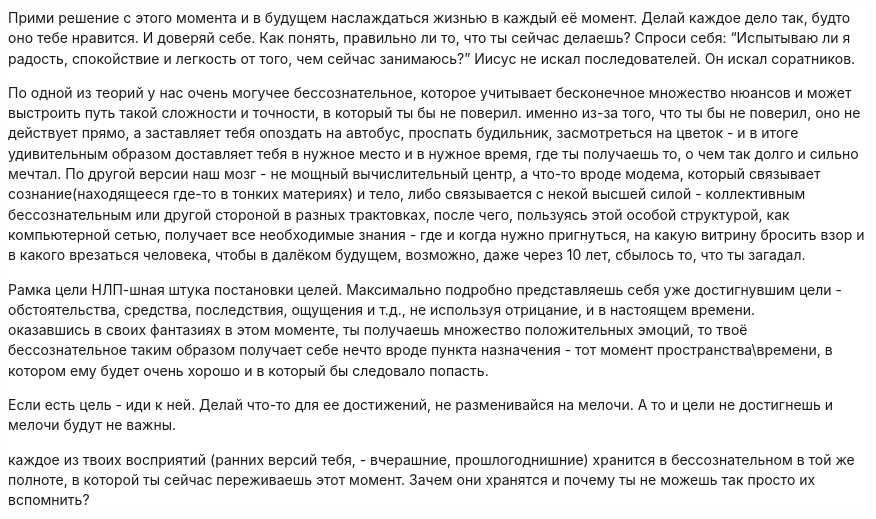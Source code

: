 Прими решение с этого момента и в будущем наслаждаться жизнью в каждый её момент. Делай каждое дело так, будто оно тебе нравится. И доверяй себе. Как понять, правильно ли то, что ты сейчас делаешь? Спроси себя: “Испытываю ли я радость, спокойствие и легкость от того, чем сейчас занимаюсь?” Иисус не искал последователей. Он искал соратников.

По одной из теорий у нас очень могучее бессознательное, которое учитывает бесконечное множество нюансов и может выстроить путь такой сложности и точности, в который ты бы не поверил. именно из-за того, что ты бы не поверил, оно не действует прямо, а заставляет тебя опоздать на автобус, проспать будильник, засмотреться на цветок - и в итоге удивительным образом доставляет тебя в нужное место и в нужное время, где ты получаешь то, о чем так долго и сильно мечтал. По другой версии наш мозг - не мощный вычислительный центр, а что-то вроде модема, который связывает сознание(находящееся где-то в тонких материях) и тело, либо связывается с некой высшей силой - коллективным бессознательным или другой стороной в разных трактовках, после чего, пользуясь этой особой структурой, как компьютерной сетью, получает все необходимые знания - где и когда нужно пригнуться, на какую витрину бросить взор и в какого врезаться человека, чтобы в далёком будущем, возможно, даже через 10 лет, сбылось то, что ты загадал.

Рамка цели
НЛП-шная штука постановки целей. Максимально подробно представляешь себя уже достигнувшим цели - обстоятельства, средства, последствия, ощущения и т.д., не используя отрицание, и  в настоящем времени.  
оказавшись в своих фантазиях в этом моменте, ты получаешь множество положительных эмоций, то твоё бессознательное таким образом получает себе нечто вроде пункта назначения - тот момент пространства\времени, в котором ему будет очень хорошо и в который бы следовало попасть.

Если есть цель - иди к ней. Делай что-то для ее достижений, не разменивайся на мелочи. А то и цели не достигнешь и мелочи будут не важны.



каждое из твоих восприятий (ранних версий тебя, - вчерашние, прошлогоднишние) хранится в бессознательном в той же полноте, в которой ты сейчас переживаешь этот момент. Зачем они хранятся и почему ты не можешь так просто их вспомнить?